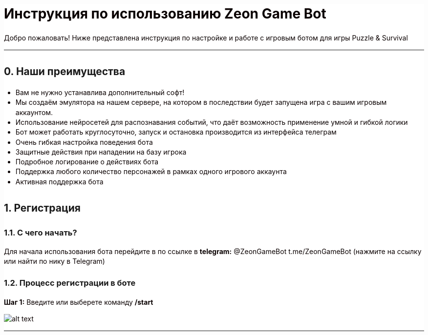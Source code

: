 
<html>
<head>
  <style>
    /* Устанавливаем фон для body */
    body {
      'background: url('https://i.ibb.co/4RWPTkKn/d25648e2-b7c5-4347-b4b0-db7c08e4ccb5.jpg') no-repeat center center fixed;'
      background-size: cover;
    }
    /* Чтобы текст был читаемым, зададим цвет */
    h1, p, div, span, li, a {
      color:rgb(10, 1, 1); /* при необходимости меняйте цвет под ваш фон */
    }
  </style>
</head>
<body>


# Инструкция по использованию Zeon Game Bot

Добро пожаловать! Ниже представлена инструкция по настройке и работе с игровым ботом для игры Puzzle & Survival

---
## 0. Наши преимущества

* Вам не нужно устанавлива дополнительный софт!
* Мы создаём эмулятора на нашем сервере, на котором в последствии будет запущена игра с вашим игровым аккаунтом. 
* Использование нейросетей для распознавания событий, что даёт возможность применение умной и гибкой логики
* Бот может работать круглосуточно, запуск и остановка производится из интерфейса телеграм
* Очень гибкая настройка поведения бота
* Защитные действия при нападении на базу игрока
* Подробное логирование о действиях бота
* Поддержка любого количество персонажей в рамках одного игрового аккаунта
* Активная поддержка бота

## 1. Регистрация

### 1.1. С чего начать?
Для начала использования бота перейдите в по ссылке в **telegram:** @ZeonGameBot t.me/ZeonGameBot (нажмите на ссылку или найти по нику в Telegram)

### 1.2. Процесс регистрации в боте

**Шаг 1:** Введите или выберете команду **/start**

![alt text](image-54.png)

---
